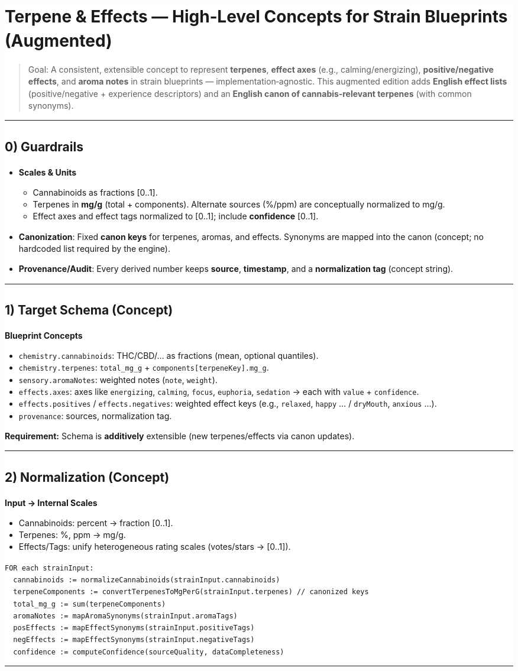 # Terpene & Effects — High‑Level Concepts for Strain Blueprints (Augmented)

> Goal: A consistent, extensible concept to represent **terpenes**, **effect axes** (e.g., calming/energizing), **positive/negative effects**, and **aroma notes** in strain blueprints — implementation‑agnostic. This augmented edition adds **English effect lists** (positive/negative + experience descriptors) and an **English canon of cannabis‑relevant terpenes** (with common synonyms).

---

## 0) Guardrails

- **Scales & Units**
  - Cannabinoids as fractions \[0..1].
  - Terpenes in **mg/g** (total + components). Alternate sources (%/ppm) are conceptually normalized to mg/g.
  - Effect axes and effect tags normalized to \[0..1]; include **confidence** \[0..1].

- **Canonization**: Fixed **canon keys** for terpenes, aromas, and effects. Synonyms are mapped into the canon (concept; no hardcoded list required by the engine).
- **Provenance/Audit**: Every derived number keeps **source**, **timestamp**, and a **normalization tag** (concept string).

---

## 1) Target Schema (Concept)

**Blueprint Concepts**

- `chemistry.cannabinoids`: THC/CBD/… as fractions (mean, optional quantiles).
- `chemistry.terpenes`: `total_mg_g` + `components[terpeneKey].mg_g`.
- `sensory.aromaNotes`: weighted notes (`note`, `weight`).
- `effects.axes`: axes like `energizing`, `calming`, `focus`, `euphoria`, `sedation` → each with `value` + `confidence`.
- `effects.positives` / `effects.negatives`: weighted effect keys (e.g., `relaxed`, `happy` … / `dryMouth`, `anxious` …).
- `provenance`: sources, normalization tag.

**Requirement:** Schema is **additively** extensible (new terpenes/effects via canon updates).

---

## 2) Normalization (Concept)

**Input → Internal Scales**

- Cannabinoids: percent → fraction \[0..1].
- Terpenes: %, ppm → mg/g.
- Effects/Tags: unify heterogeneous rating scales (votes/stars → \[0..1]).

```pseudocode
FOR each strainInput:
  cannabinoids := normalizeCannabinoids(strainInput.cannabinoids)
  terpeneComponents := convertTerpenesToMgPerG(strainInput.terpenes) // canonized keys
  total_mg_g := sum(terpeneComponents)
  aromaNotes := mapAromaSynonyms(strainInput.aromaTags)
  posEffects := mapEffectSynonyms(strainInput.positiveTags)
  negEffects := mapEffectSynonyms(strainInput.negativeTags)
  confidence := computeConfidence(sourceQuality, dataCompleteness)
```

---
